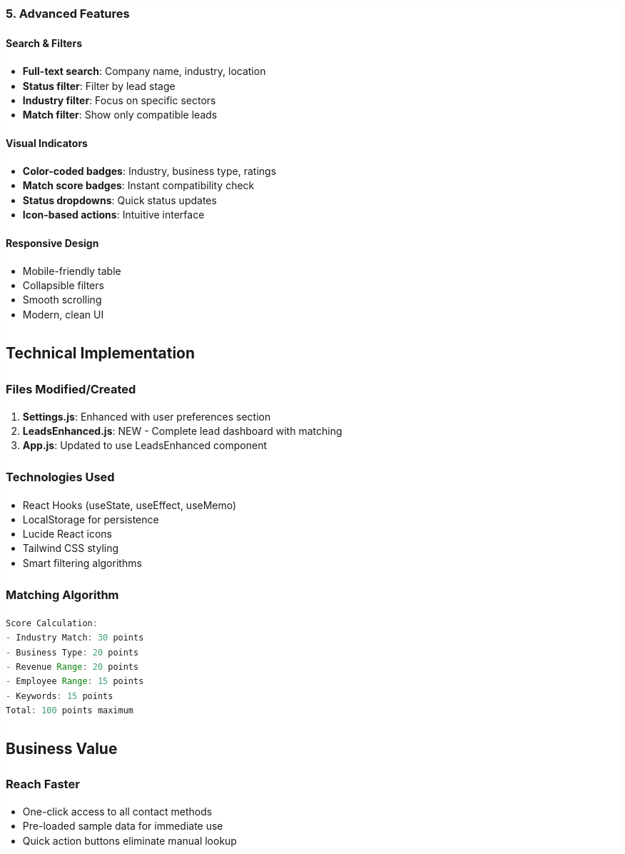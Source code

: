### 5. Advanced Features

#### Search & Filters
- **Full-text search**: Company name, industry, location
- **Status filter**: Filter by lead stage
- **Industry filter**: Focus on specific sectors
- **Match filter**: Show only compatible leads

#### Visual Indicators
- **Color-coded badges**: Industry, business type, ratings
- **Match score badges**: Instant compatibility check
- **Status dropdowns**: Quick status updates
- **Icon-based actions**: Intuitive interface

#### Responsive Design
- Mobile-friendly table
- Collapsible filters
- Smooth scrolling
- Modern, clean UI

## Technical Implementation

### Files Modified/Created
1. **Settings.js**: Enhanced with user preferences section
2. **LeadsEnhanced.js**: NEW - Complete lead dashboard with matching
3. **App.js**: Updated to use LeadsEnhanced component

### Technologies Used
- React Hooks (useState, useEffect, useMemo)
- LocalStorage for persistence
- Lucide React icons
- Tailwind CSS styling
- Smart filtering algorithms

### Matching Algorithm
```javascript
Score Calculation:
- Industry Match: 30 points
- Business Type: 20 points
- Revenue Range: 20 points
- Employee Range: 15 points
- Keywords: 15 points
Total: 100 points maximum
```

## Business Value

### Reach Faster
- One-click access to all contact methods
- Pre-loaded sample data for immediate use
- Quick action buttons eliminate manual lookup
